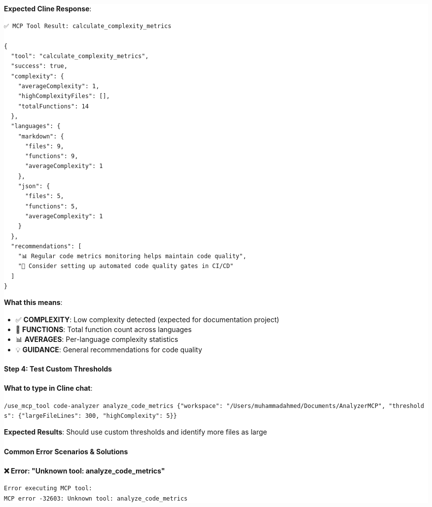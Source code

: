 **Expected Cline Response**:
```
✅ MCP Tool Result: calculate_complexity_metrics

{
  "tool": "calculate_complexity_metrics",
  "success": true,
  "complexity": {
    "averageComplexity": 1,
    "highComplexityFiles": [],
    "totalFunctions": 14
  },
  "languages": {
    "markdown": {
      "files": 9,
      "functions": 9,
      "averageComplexity": 1
    },
    "json": {
      "files": 5,
      "functions": 5,
      "averageComplexity": 1
    }
  },
  "recommendations": [
    "📊 Regular code metrics monitoring helps maintain code quality",
    "🔧 Consider setting up automated code quality gates in CI/CD"
  ]
}
```

**What this means**:
- ✅ **COMPLEXITY**: Low complexity detected (expected for documentation project)
- 🔢 **FUNCTIONS**: Total function count across languages
- 📊 **AVERAGES**: Per-language complexity statistics
- 💡 **GUIDANCE**: General recommendations for code quality

#### Step 4: Test Custom Thresholds

**What to type in Cline chat**:
```
/use_mcp_tool code-analyzer analyze_code_metrics {"workspace": "/Users/muhammadahmed/Documents/AnalyzerMCP", "thresholds": {"largeFileLines": 300, "highComplexity": 5}}
```

**Expected Results**: Should use custom thresholds and identify more files as large

#### Common Error Scenarios & Solutions

**❌ Error: "Unknown tool: analyze_code_metrics"**
```
Error executing MCP tool:
MCP error -32603: Unknown tool: analyze_code_metrics
```
